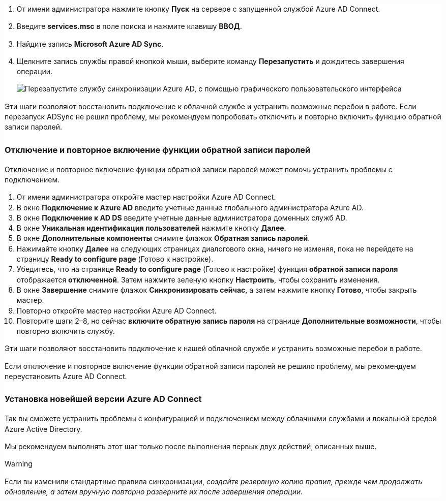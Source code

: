 1. От имени администратора нажмите кнопку **Пуск** на сервере с запущенной службой Azure AD Connect.
1. Введите **services.msc** в поле поиска и нажмите клавишу **ВВОД**.
1. Найдите запись **Microsoft Azure AD Sync**.
1. Щелкните запись службы правой кнопкой мыши, выберите команду **Перезапустить** и дождитесь завершения операции.

   ![Перезапустите службу синхронизации Azure AD, с помощью графического пользовательского интерфейса][Service restart]

Эти шаги позволяют восстановить подключение к облачной службе и устранить возможные перебои в работе. Если перезапуск ADSync не решил проблему, мы рекомендуем попробовать отключить и повторно включить функцию обратной записи паролей.

### <a name="disable-and-re-enable-the-password-writeback-feature"></a>Отключение и повторное включение функции обратной записи паролей

Отключение и повторное включение функции обратной записи паролей может помочь устранить проблемы с подключением.

   1. От имени администратора откройте мастер настройки Azure AD Connect.
   1. В окне **Подключение к Azure AD** введите учетные данные глобального администратора Azure AD.
   1. В окне **Подключение к AD DS** введите учетные данные администратора доменных служб AD.
   1. В окне **Уникальная идентификация пользователей** нажмите кнопку **Далее**.
   1. В окне **Дополнительные компоненты** снимите флажок **Обратная запись паролей**.
   1. Нажимайте кнопку **Далее** на следующих страницах диалогового окна, ничего не изменяя, пока не перейдете на страницу **Ready to configure page** (Готово к настройке).
   1. Убедитесь, что на странице **Ready to configure page** (Готово к настройке) функция **обратной записи пароля** отображается **отключенной**. Затем нажмите зеленую кнопку **Настроить**, чтобы сохранить изменения.
   1. В окне **Завершение** снимите флажок **Синхронизировать сейчас**, а затем нажмите кнопку **Готово**, чтобы закрыть мастер.
   1. Повторно откройте мастер настройки Azure AD Connect.
   1. Повторите шаги 2–8, но сейчас **включите обратную запись пароля** на странице **Дополнительные возможности**, чтобы повторно включить службу.

Эти шаги позволяют восстановить подключение к нашей облачной службе и устранить возможные перебои в работе.

Если отключение и повторное включение функции обратной записи паролей не решило проблему, мы рекомендуем переустановить Azure AD Connect.

### <a name="install-the-latest-azure-ad-connect-release"></a>Установка новейшей версии Azure AD Connect

Так вы сможете устранить проблемы с конфигурацией и подключением между облачными службами и локальной средой Azure Active Directory.

Мы рекомендуем выполнять этот шаг только после выполнения первых двух действий, описанных выше.

> [!WARNING]
> Если вы изменили стандартные правила синхронизации, *создайте резервную копию правил, прежде чем продолжать обновление, а затем вручную повторно разверните их после завершения операции.*


[Service restart]: ./media/active-directory-passwords-troubleshoot/servicerestart.png "Перезапуск службы Azure AD Sync"
[Support code]: ./media/active-directory-passwords-troubleshoot/supportcode.png "Код поддержки находится в правой нижней части окна"